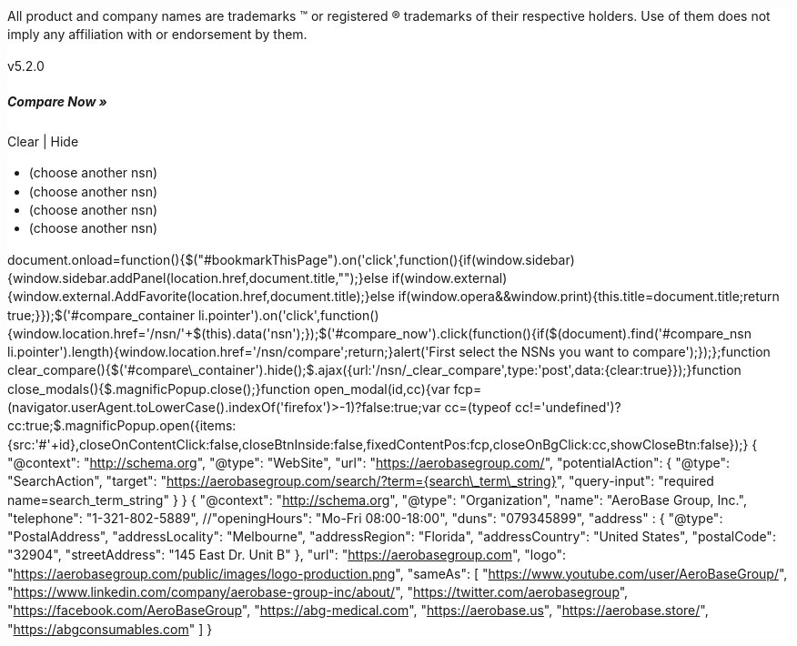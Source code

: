 All product and company names are trademarks ™ or registered ® trademarks of their respective holders. Use of them does not imply any affiliation with or endorsement by them.

v5.2.0

##### Compare Now »

Clear | Hide

*   (choose another nsn)
*   (choose another nsn)
*   (choose another nsn)
*   (choose another nsn)

document.onload=function(){$("#bookmarkThisPage").on('click',function(){if(window.sidebar){window.sidebar.addPanel(location.href,document.title,"");}else if(window.external){window.external.AddFavorite(location.href,document.title);}else if(window.opera&&window.print){this.title=document.title;return true;}});$('#compare\_container li.pointer').on('click',function(){window.location.href='/nsn/'+$(this).data('nsn');});$('#compare\_now').click(function(){if($(document).find('#compare\_nsn li.pointer').length){window.location.href='/nsn/compare';return;}alert('First select the NSNs you want to compare');});};function clear\_compare(){$('#compare\_container').hide();$.ajax({url:'/nsn/\_clear\_compare',type:'post',data:{clear:true}});}function close\_modals(){$.magnificPopup.close();}function open\_modal(id,cc){var fcp=(navigator.userAgent.toLowerCase().indexOf('firefox')>-1)?false:true;var cc=(typeof cc!='undefined')?cc:true;$.magnificPopup.open({items:{src:'#'+id},closeOnContentClick:false,closeBtnInside:false,fixedContentPos:fcp,closeOnBgClick:cc,showCloseBtn:false});} { "@context": "http://schema.org", "@type": "WebSite", "url": "https://aerobasegroup.com/", "potentialAction": { "@type": "SearchAction", "target": "https://aerobasegroup.com/search/?term={search\_term\_string}", "query-input": "required name=search\_term\_string" } } { "@context": "http://schema.org", "@type": "Organization", "name": "AeroBase Group, Inc.", "telephone": "1-321-802-5889", //"openingHours": "Mo-Fri 08:00-18:00", "duns": "079345899", "address" : { "@type": "PostalAddress", "addressLocality": "Melbourne", "addressRegion": "Florida", "addressCountry": "United States", "postalCode": "32904", "streetAddress": "145 East Dr. Unit B" }, "url": "https://aerobasegroup.com", "logo": "https://aerobasegroup.com/public/images/logo-production.png", "sameAs": \[ "https://www.youtube.com/user/AeroBaseGroup/", "https://www.linkedin.com/company/aerobase-group-inc/about/", "https://twitter.com/aerobasegroup", "https://facebook.com/AeroBaseGroup", "https://abg-medical.com", "https://aerobase.us", "https://aerobase.store/", "https://abgconsumables.com" \] }